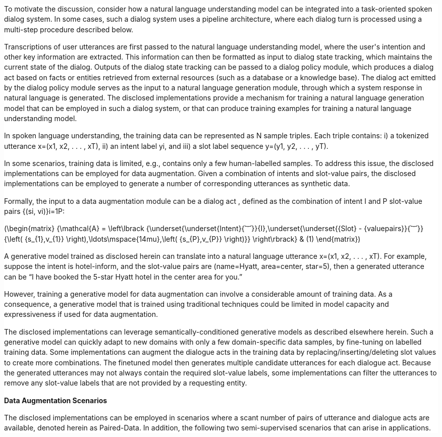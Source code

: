 To motivate the discussion, consider how a natural language understanding model can be integrated into a task-oriented spoken dialog system. In some cases, such a dialog system uses a pipeline architecture, where each dialog turn is processed using a multi-step procedure described below.

Transcriptions of user utterances are first passed to the natural language understanding model, where the user's intention and other key information are extracted. This information can then be formatted as input to dialog state tracking, which maintains the current state of the dialog. Outputs of the dialog state tracking can be passed to a dialog policy module, which produces a dialog act based on facts or entities retrieved from external resources (such as a database or a knowledge base). The dialog act emitted by the dialog policy module serves as the input to a natural language generation module, through which a system response in natural language is generated. The disclosed implementations provide a mechanism for training a natural language generation model that can be employed in such a dialog system, or that can produce training examples for training a natural language understanding model.

In spoken language understanding, the training data can be represented as N sample triples. Each triple contains: i) a tokenized utterance x=(x1, x2, . . . , xT), ii) an intent label yi, and iii) a slot label sequence y=(y1, y2, . . . , yT).

In some scenarios, training data is limited, e.g., contains only a few human-labelled samples. To address this issue, the disclosed implementations can be employed for data augmentation. Given a combination of intents and slot-value pairs, the disclosed implementations can be employed to generate a number of corresponding utterances as synthetic data.

Formally, the input to a data augmentation module can be a dialog act , defined as the combination of intent I and P slot-value pairs {(si, vi)}i=1P:

\(\begin{matrix}
{\mathcal{A} = \left\lbrack {\underset{\underset{Intent}{︸}}{I},\underset{\underset{{Slot} - {valuepairs}}{︸}}{\left( {s_{1},v_{1}} \right),\ldots\mspace{14mu},\left( {s_{P},v_{P}} \right)}} \right\rbrack} & (1)
\end{matrix}\)

A generative model trained as disclosed herein can translate  into a natural language utterance x=(x1, x2, . . . , xT). For example, suppose the intent is hotel-inform, and the slot-value pairs are (name=Hyatt, area=center, star=5), then a generated utterance can be “I have booked the 5-star Hyatt hotel in the center area for you.”

However, training a generative model for data augmentation can involve a considerable amount of training data. As a consequence, a generative model that is trained using traditional techniques could be limited in model capacity and expressiveness if used for data augmentation.

The disclosed implementations can leverage semantically-conditioned generative models as described elsewhere herein. Such a generative model can quickly adapt to new domains with only a few domain-specific data samples, by fine-tuning on labelled training data. Some implementations can augment the dialogue acts in the training data by replacing/inserting/deleting slot values to create more combinations. The finetuned model then generates multiple candidate utterances for each dialogue act. Because the generated utterances may not always contain the required slot-value labels, some implementations can filter the utterances to remove any slot-value labels that are not provided by a requesting entity.

**Data Augmentation Scenarios**

The disclosed implementations can be employed in scenarios where a scant number of pairs of utterance and dialogue acts are available, denoted herein as Paired-Data. In addition, the following two semi-supervised scenarios that can arise in applications.
